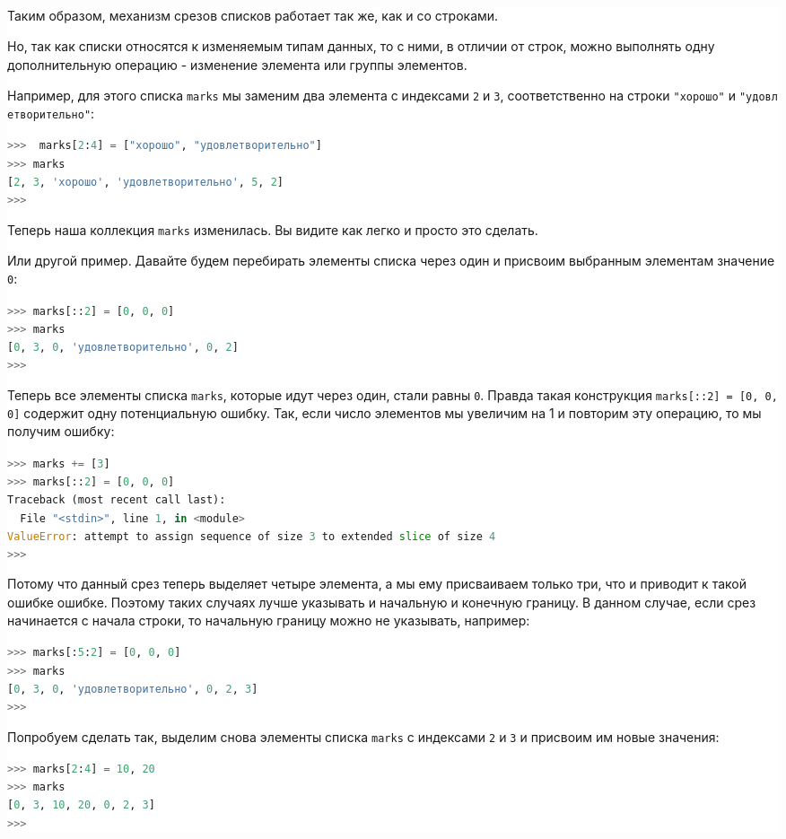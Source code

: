 Таким образом, механизм срезов списков работает так же, как и со строками.

Но, так как списки относятся к изменяемым типам данных, то с ними, в отличии от строк, можно выполнять одну дополнительную операцию - изменение элемента или группы элементов.

Например, для этого списка `marks` мы заменим два элемента с индексами `2` и `3`, соответственно на строки `"хорошо"` и `"удовлетворительно"`:

```python
>>>  marks[2:4] = ["хорошо", "удовлетворительно"]
>>> marks
[2, 3, 'хорошо', 'удовлетворительно', 5, 2]
>>>
```

Теперь наша коллекция `marks` изменилась. Вы видите как легко и просто это сделать.

Или другой пример. Давайте будем перебирать элементы списка через один и присвоим выбранным элементам значение `0`:

```python
>>> marks[::2] = [0, 0, 0]
>>> marks
[0, 3, 0, 'удовлетворительно', 0, 2]
>>>
```

Теперь все элементы списка `marks`, которые идут через один, стали равны `0`. Правда такая конструкция `marks[::2] = [0, 0, 0]` содержит одну потенциальную ошибку. Так, если число элементов мы увеличим на 1 и повторим эту операцию, то мы получим ошибку:

```python
>>> marks += [3]
>>> marks[::2] = [0, 0, 0]
Traceback (most recent call last):
  File "<stdin>", line 1, in <module>
ValueError: attempt to assign sequence of size 3 to extended slice of size 4
>>>
```

Потому что данный срез теперь выделяет четыре элемента, а мы ему присваиваем только три, что и приводит к такой ошибке ошибке. Поэтому таких случаях лучше указывать и начальную и конечную границу. В данном случае, если срез начинается с начала строки, то начальную границу можно не указывать, например:

```python
>>> marks[:5:2] = [0, 0, 0]
>>> marks
[0, 3, 0, 'удовлетворительно', 0, 2, 3]
>>>
```

Попробуем сделать так, выделим снова элементы списка `marks` с индексами `2` и `3` и присвоим им новые значения:

```python
>>> marks[2:4] = 10, 20
>>> marks
[0, 3, 10, 20, 0, 2, 3]
>>>
```
